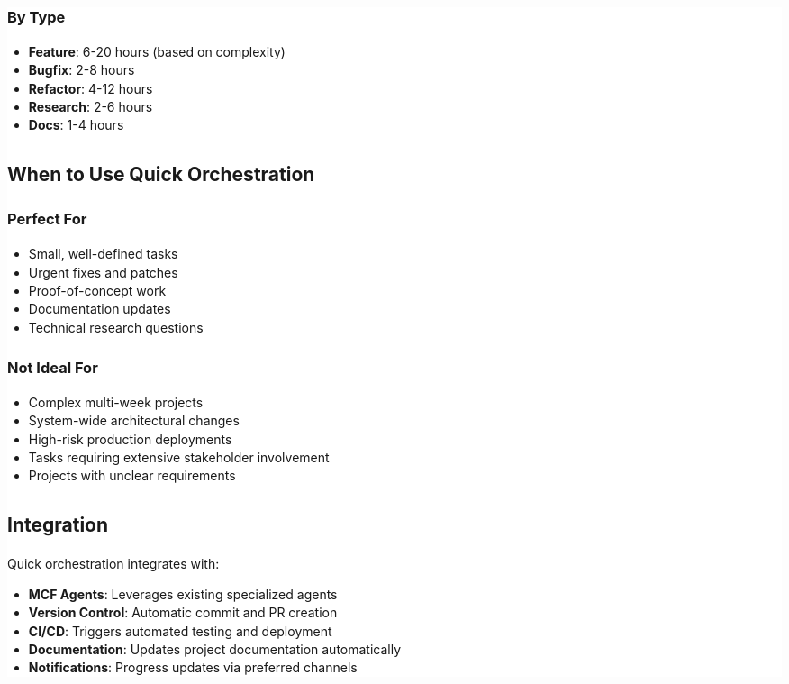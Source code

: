 ### **By Type**
- **Feature**: 6-20 hours (based on complexity)
- **Bugfix**: 2-8 hours
- **Refactor**: 4-12 hours
- **Research**: 2-6 hours
- **Docs**: 1-4 hours

## When to Use Quick Orchestration

### **Perfect For**
- Small, well-defined tasks
- Urgent fixes and patches
- Proof-of-concept work
- Documentation updates
- Technical research questions

### **Not Ideal For**
- Complex multi-week projects
- System-wide architectural changes
- High-risk production deployments
- Tasks requiring extensive stakeholder involvement
- Projects with unclear requirements

## Integration

Quick orchestration integrates with:
- **MCF Agents**: Leverages existing specialized agents
- **Version Control**: Automatic commit and PR creation
- **CI/CD**: Triggers automated testing and deployment
- **Documentation**: Updates project documentation automatically
- **Notifications**: Progress updates via preferred channels
